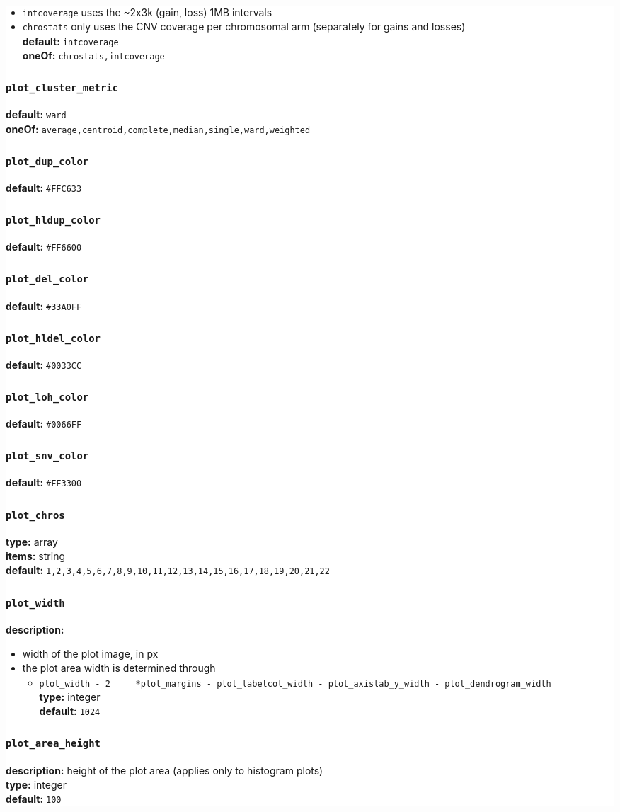 * `intcoverage` uses the ~2x3k (gain, loss) 1MB intervals     
* `chrostats` only uses the CNV coverage per chromosomal arm (separately
  for gains and losses)    
**default:** `intcoverage`    
**oneOf:** `chrostats,intcoverage`    

### `plot_cluster_metric` 
**default:** `ward`    
**oneOf:** `average,centroid,complete,median,single,ward,weighted`    

### `plot_dup_color` 
**default:** `#FFC633`    

### `plot_hldup_color` 
**default:** `#FF6600`    

### `plot_del_color` 
**default:** `#33A0FF`    

### `plot_hldel_color` 
**default:** `#0033CC`    

### `plot_loh_color` 
**default:** `#0066FF`    

### `plot_snv_color` 
**default:** `#FF3300`    

### `plot_chros` 
**type:** array    
**items:** string    
**default:** `1,2,3,4,5,6,7,8,9,10,11,12,13,14,15,16,17,18,19,20,21,22`    

### `plot_width` 
**description:**
    
* width of the plot image, in px     
* the plot area width is determined through
    - `plot_width - 2    
*plot_margins - plot_labelcol_width - plot_axislab_y_width - plot_dendrogram_width`    
**type:** integer    
**default:** `1024`    

### `plot_area_height` 
**description:**
height of the plot area (applies only to histogram plots)    
**type:** integer    
**default:** `100`    
